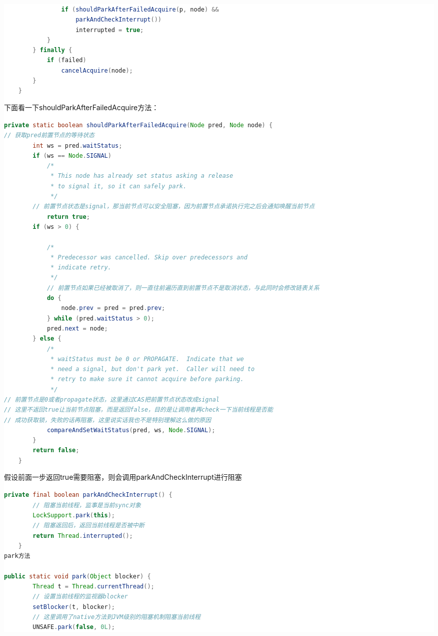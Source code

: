 ~~~java
                if (shouldParkAfterFailedAcquire(p, node) &&
                    parkAndCheckInterrupt())
                    interrupted = true;
            }
        } finally {
            if (failed)
                cancelAcquire(node);
        }
    }
~~~
下面看一下shouldParkAfterFailedAcquire方法：
~~~java
private static boolean shouldParkAfterFailedAcquire(Node pred, Node node) {
// 获取pred前置节点的等待状态
        int ws = pred.waitStatus;
        if (ws == Node.SIGNAL)
            /*
             * This node has already set status asking a release
             * to signal it, so it can safely park.
             */
        // 前置节点状态是signal，那当前节点可以安全阻塞，因为前置节点承诺执行完之后会通知唤醒当前节点
            return true;
        if (ws > 0) {

            /*
             * Predecessor was cancelled. Skip over predecessors and
             * indicate retry.
             */
            // 前置节点如果已经被取消了，则一直往前遍历直到前置节点不是取消状态，与此同时会修改链表关系
            do {
                node.prev = pred = pred.prev;
            } while (pred.waitStatus > 0);
            pred.next = node;
        } else {
            /*
             * waitStatus must be 0 or PROPAGATE.  Indicate that we
             * need a signal, but don't park yet.  Caller will need to
             * retry to make sure it cannot acquire before parking.
             */
// 前置节点是0或者propagate状态，这里通过CAS把前置节点状态改成signal
// 这里不返回true让当前节点阻塞，而是返回false，目的是让调用者再check一下当前线程是否能
// 成功获取锁，失败的话再阻塞，这里说实话我也不是特别理解这么做的原因
            compareAndSetWaitStatus(pred, ws, Node.SIGNAL);
        }
        return false;
    }
~~~
假设前面一步返回true需要阻塞，则会调用parkAndCheckInterrupt进行阻塞

~~~java
private final boolean parkAndCheckInterrupt() {
        // 阻塞当前线程，监事是当前sync对象
        LockSupport.park(this);
        // 阻塞返回后，返回当前线程是否被中断
        return Thread.interrupted();
    }
park方法

public static void park(Object blocker) {
        Thread t = Thread.currentThread();
        // 设置当前线程的监视器blocker
        setBlocker(t, blocker);
        // 这里调用了native方法到JVM级别的阻塞机制阻塞当前线程
        UNSAFE.park(false, 0L);
~~~